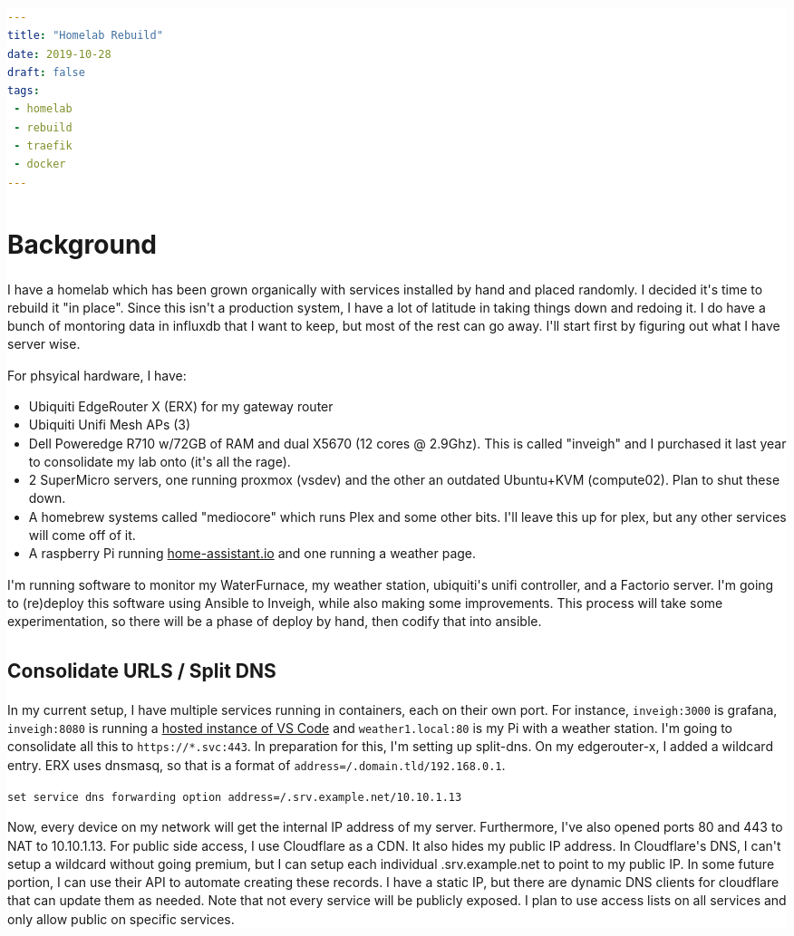 ```yaml
---
title: "Homelab Rebuild"
date: 2019-10-28
draft: false
tags:
 - homelab
 - rebuild
 - traefik
 - docker
---
```


# Background

I have a homelab which has been grown organically with services installed by hand and placed randomly. I decided it's time to rebuild it "in place". Since this isn't a production system, I have a lot of latitude in taking things down and redoing it. I do have a bunch of montoring data in influxdb that I want to keep, but most of the rest can go away. I'll start first by figuring out what I have server wise.

For phsyical hardware, I have:

* Ubiquiti EdgeRouter X (ERX) for my gateway router
* Ubiquiti Unifi Mesh APs (3)
* Dell Poweredge R710 w/72GB of RAM and dual X5670 (12 cores @ 2.9Ghz).  This is called "inveigh" and I purchased it last year to consolidate my lab onto (it's all the rage).
* 2 SuperMicro servers, one running proxmox (vsdev) and the other an outdated Ubuntu+KVM (compute02). Plan to shut these down.
* A homebrew systems called "mediocore" which runs Plex and some other bits. I'll leave this up for plex, but any other services will come off of it.
* A raspberry Pi running [home-assistant.io](https://www.home-assistant.io/) and one running a weather page.

I'm running software to monitor my WaterFurnace, my weather station, ubiquiti's unifi controller, and a Factorio server. I'm going to (re)deploy this software using Ansible to Inveigh, while also making some improvements. This process will take some experimentation, so there will be a phase of deploy by hand, then codify that into ansible.

Consolidate URLS / Split DNS
-----------------------------

In my current setup, I have multiple services running in containers, each on their own port. For instance, `inveigh:3000` is grafana, `inveigh:8080` is running a [hosted instance of VS Code](https://github.com/cdr/code-server) and `weather1.local:80` is my Pi with a weather station. I'm going to consolidate all this to `https://*.svc:443`. In preparation for this, I'm setting up split-dns. On my edgerouter-x, I added a wildcard entry. ERX uses dnsmasq, so that is a format of `address=/.domain.tld/192.168.0.1`. 

```shell
set service dns forwarding option address=/.srv.example.net/10.10.1.13
```

Now, every device on my network will get the internal IP address of my server. Furthermore, I've also opened ports 80 and 443 to NAT to 10.10.1.13. For public side access, I use Cloudflare as a CDN. It also hides my public IP address. In Cloudflare's DNS, I can't setup a wildcard without going premium, but I can setup each individual <service>.srv.example.net to point to my public IP. In some future portion, I can use their API to automate creating these records. I have a static IP, but there are dynamic DNS clients for cloudflare that can update them as needed. Note that not every service will be publicly exposed. I plan to use access lists on all services and only allow public on specific services.
